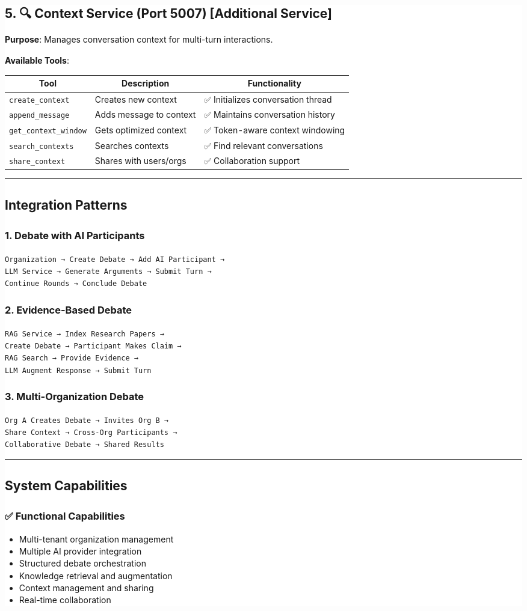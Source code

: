 ## 5. 🔍 Context Service (Port 5007) [Additional Service]

**Purpose**: Manages conversation context for multi-turn interactions.

**Available Tools**:

| Tool | Description | Functionality |
|------|-------------|---------------|
| `create_context` | Creates new context | ✅ Initializes conversation thread |
| `append_message` | Adds message to context | ✅ Maintains conversation history |
| `get_context_window` | Gets optimized context | ✅ Token-aware context windowing |
| `search_contexts` | Searches contexts | ✅ Find relevant conversations |
| `share_context` | Shares with users/orgs | ✅ Collaboration support |

---

## Integration Patterns

### 1. **Debate with AI Participants**
```
Organization → Create Debate → Add AI Participant → 
LLM Service → Generate Arguments → Submit Turn → 
Continue Rounds → Conclude Debate
```

### 2. **Evidence-Based Debate**
```
RAG Service → Index Research Papers → 
Create Debate → Participant Makes Claim → 
RAG Search → Provide Evidence → 
LLM Augment Response → Submit Turn
```

### 3. **Multi-Organization Debate**
```
Org A Creates Debate → Invites Org B → 
Share Context → Cross-Org Participants → 
Collaborative Debate → Shared Results
```

---

## System Capabilities

### ✅ **Functional Capabilities**
- Multi-tenant organization management
- Multiple AI provider integration
- Structured debate orchestration
- Knowledge retrieval and augmentation
- Context management and sharing
- Real-time collaboration
